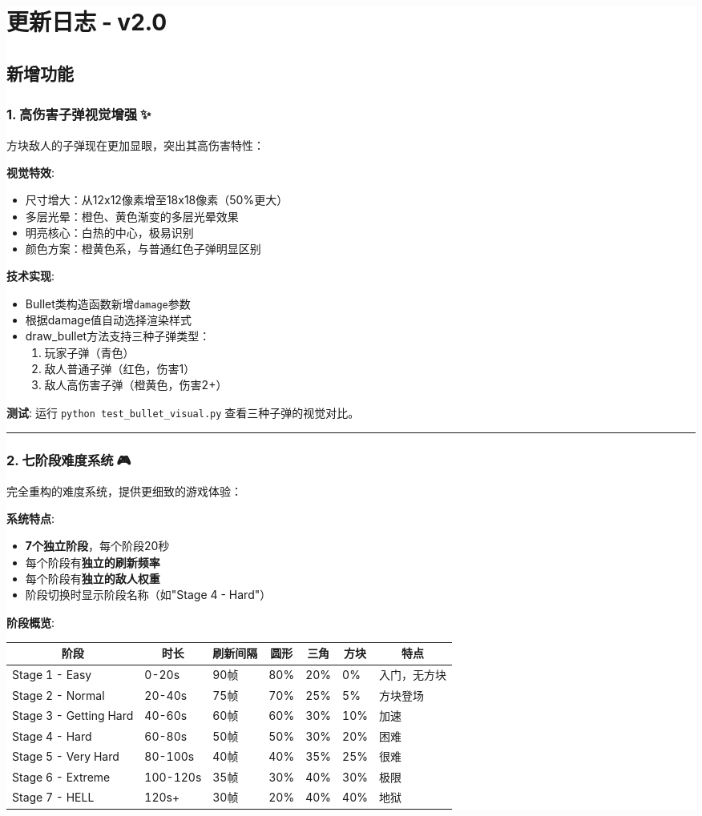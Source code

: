 # 更新日志 - v2.0

## 新增功能

### 1. 高伤害子弹视觉增强 ✨

方块敌人的子弹现在更加显眼，突出其高伤害特性：

**视觉特效**:
- 尺寸增大：从12x12像素增至18x18像素（50%更大）
- 多层光晕：橙色、黄色渐变的多层光晕效果
- 明亮核心：白热的中心，极易识别
- 颜色方案：橙黄色系，与普通红色子弹明显区别

**技术实现**:
- Bullet类构造函数新增`damage`参数
- 根据damage值自动选择渲染样式
- draw_bullet方法支持三种子弹类型：
  1. 玩家子弹（青色）
  2. 敌人普通子弹（红色，伤害1）
  3. 敌人高伤害子弹（橙黄色，伤害2+）

**测试**:
运行 `python test_bullet_visual.py` 查看三种子弹的视觉对比。

---

### 2. 七阶段难度系统 🎮

完全重构的难度系统，提供更细致的游戏体验：

**系统特点**:
- **7个独立阶段**，每个阶段20秒
- 每个阶段有**独立的刷新频率**
- 每个阶段有**独立的敌人权重**
- 阶段切换时显示阶段名称（如"Stage 4 - Hard"）

**阶段概览**:

| 阶段 | 时长 | 刷新间隔 | 圆形 | 三角 | 方块 | 特点 |
|-----|------|---------|------|------|------|------|
| Stage 1 - Easy | 0-20s | 90帧 | 80% | 20% | 0% | 入门，无方块 |
| Stage 2 - Normal | 20-40s | 75帧 | 70% | 25% | 5% | 方块登场 |
| Stage 3 - Getting Hard | 40-60s | 60帧 | 60% | 30% | 10% | 加速 |
| Stage 4 - Hard | 60-80s | 50帧 | 50% | 30% | 20% | 困难 |
| Stage 5 - Very Hard | 80-100s | 40帧 | 40% | 35% | 25% | 很难 |
| Stage 6 - Extreme | 100-120s | 35帧 | 30% | 40% | 30% | 极限 |
| Stage 7 - HELL | 120s+ | 30帧 | 20% | 40% | 40% | 地狱 |
